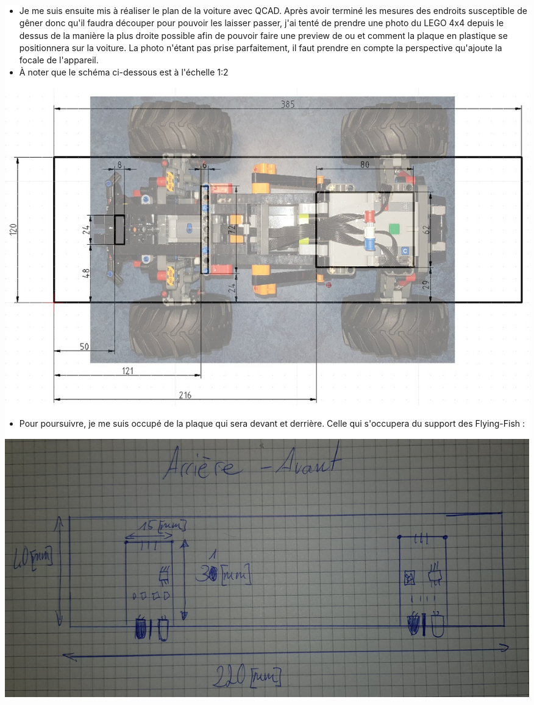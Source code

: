 - Je me suis ensuite mis à réaliser le plan de la voiture avec QCAD. Après avoir terminé les mesures des endroits susceptible de gêner donc qu'il faudra découper pour pouvoir les laisser passer, j'ai tenté de prendre une photo du LEGO 4x4 depuis le dessus de la manière la plus droite possible afin de pouvoir faire une preview de ou et comment la plaque en plastique se positionnera sur la voiture. La photo n'étant pas prise parfaitement, il faut prendre en compte la perspective qu'ajoute la focale de l'appareil.
- À noter que le schéma ci-dessous est à l'échelle 1:2

![Plan de la plaque en plastique recouvrant la voiture permettant de disposer les différents capteurs](./images/plans/voiture_vue_du_dessus_avec_plan_qcad.jpg "Plan de la plaque en plastique recouvrant la voiture permettant de disposer les différents capteurs")

- Pour poursuivre, je me suis occupé de la plaque qui sera devant et derrière. Celle qui s'occupera du support des Flying-Fish :

![Schéma de la plaque avant / arrière s'occupant du support des Flying-Fish](./images/plans/schema_plaque_vue_du_cote_avant_plan_qcad_avec_flying-fish.jpg "Schéma de la plaque avant / arrière s'occupant du support des Flying-Fish")
